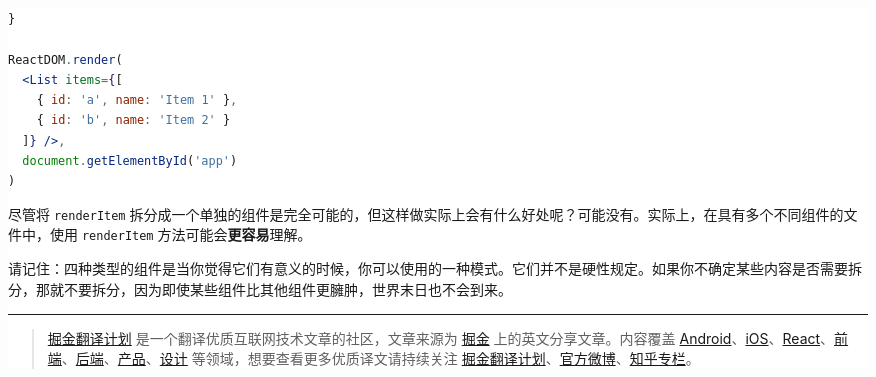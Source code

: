 ```jsx
}

ReactDOM.render(
  <List items={[
    { id: 'a', name: 'Item 1' },
    { id: 'b', name: 'Item 2' }
  ]} />,
  document.getElementById('app')
)
```

尽管将 `renderItem` 拆分成一个单独的组件是完全可能的，但这样做实际上会有什么好处呢？可能没有。实际上，在具有多个不同组件的文件中，使用 `renderItem` 方法可能会**更容易**理解。

请记住：四种类型的组件是当你觉得它们有意义的时候，你可以使用的一种模式。它们并不是硬性规定。如果你不确定某些内容是否需要拆分，那就不要拆分，因为即使某些组件比其他组件更臃肿，世界末日也不会到来。


  ---

  > [掘金翻译计划](https://github.com/xitu/gold-miner) 是一个翻译优质互联网技术文章的社区，文章来源为 [掘金](https://juejin.im) 上的英文分享文章。内容覆盖 [Android](https://github.com/xitu/gold-miner#android)、[iOS](https://github.com/xitu/gold-miner#ios)、[React](https://github.com/xitu/gold-miner#react)、[前端](https://github.com/xitu/gold-miner#前端)、[后端](https://github.com/xitu/gold-miner#后端)、[产品](https://github.com/xitu/gold-miner#产品)、[设计](https://github.com/xitu/gold-miner#设计) 等领域，想要查看更多优质译文请持续关注 [掘金翻译计划](https://github.com/xitu/gold-miner)、[官方微博](http://weibo.com/juejinfanyi)、[知乎专栏](https://zhuanlan.zhihu.com/juejinfanyi)。
  